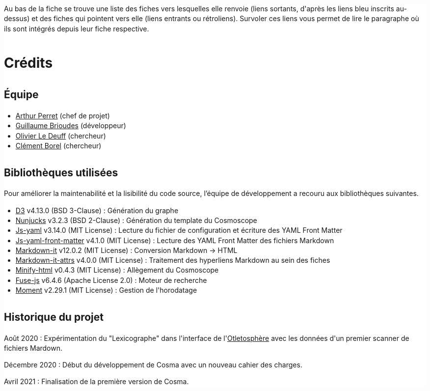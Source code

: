 Au bas de la fiche se trouve une liste des fiches vers lesquelles elle renvoie (liens sortants, d'après les liens bleu inscrits au-dessus) et des fiches qui pointent vers elle (liens entrants ou rétroliens). Survoler ces liens vous permet de lire le paragraphe où ils sont intégrés depuis leur fiche respective.

# Crédits

## Équipe

- [Arthur Perret](https://www.arthurperret.fr/) (chef de projet)
- [Guillaume Brioudes](https://myllaume.fr/) (développeur)
- [Olivier Le Deuff](http://www.guidedesegares.info/) (chercheur)
- [Clément Borel](https://mica.u-bordeaux-montaigne.fr/borel-clement/) (chercheur)

## Bibliothèques utilisées

Pour améliorer la maintenabilité et la lisibilité du code source, l’équipe de développement a recouru aux bibliothèques suivantes.

- [D3](https://d3js.org/) v4.13.0 (BSD 3-Clause) : Génération du graphe
- [Nunjucks](https://mozilla.github.io/nunjucks/) v3.2.3 (BSD 2-Clause) : Génération du template du Cosmoscope
- [Js-yaml](https://github.com/nodeca/js-yaml) v3.14.0 (MIT License) : Lecture du fichier de configuration et écriture des YAML Front Matter
- [Js-yaml-front-matter](https://github.com/dworthen/js-yaml-front-matter) v4.1.0 (MIT License) : Lecture des YAML Front Matter des fichiers Markdown
- [Markdown-it](https://github.com/markdown-it/markdown-it) v12.0.2 (MIT License) : Conversion Markdown → HTML
- [Markdown-it-attrs](https://www.npmjs.com/package/markdown-it-attrs) v4.0.0  (MIT License) : Traitement des hyperliens Markdown au sein des fiches
- [Minify-html](https://github.com/wilsonzlin/minify-html) v0.4.3 (MIT License) : Allègement du Cosmoscope
- [Fuse-js](https://fusejs.io/) v6.4.6 (Apache License 2.0) : Moteur de recherche
- [Moment](https://momentjs.com/) v2.29.1 (MIT License) : Gestion de l'horodatage

## Historique du projet

Août 2020
: Expérimentation du "Lexicographe" dans l'interface de l'[Otletosphère](https://github.com/hyperotlet/otletosphere) avec les données d'un premier scanner de fichiers Mardown.

Décembre 2020
: Début du développement de Cosma avec un nouveau cahier des charges.

Avril 2021
: Finalisation de la première version de Cosma.

[HyperOtlet]: https://hyperotlet.hypotheses.org/